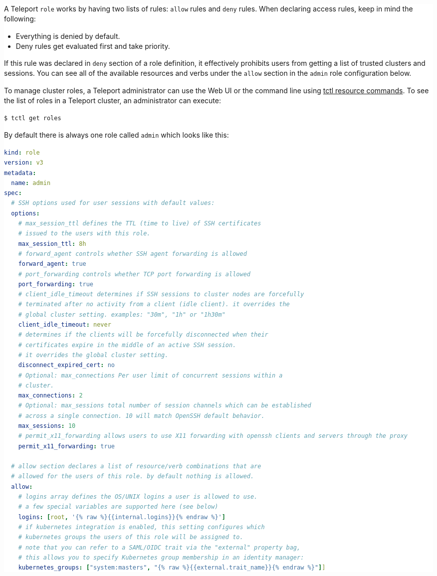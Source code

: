 A Teleport `role` works by having two lists of rules: `allow` rules and `deny` rules.
When declaring access rules, keep in mind the following:

* Everything is denied by default.
* Deny rules get evaluated first and take priority.

If this rule was declared in `deny` section of a role definition, it effectively
prohibits users from getting a list of trusted clusters and sessions. You can see
all of the available resources and verbs under the `allow` section in the `admin` role configuration
below.

To manage cluster roles, a Teleport administrator can use the Web UI or the command
line using [tctl resource commands](../admin-guide.md#resources). To see the list of
roles in a Teleport cluster, an administrator can execute:

```bsh
$ tctl get roles
```

By default there is always one role called `admin` which looks like this:

```yaml
kind: role
version: v3
metadata:
  name: admin
spec:
  # SSH options used for user sessions with default values:
  options:
    # max_session_ttl defines the TTL (time to live) of SSH certificates
    # issued to the users with this role.
    max_session_ttl: 8h
    # forward_agent controls whether SSH agent forwarding is allowed
    forward_agent: true
    # port_forwarding controls whether TCP port forwarding is allowed
    port_forwarding: true
    # client_idle_timeout determines if SSH sessions to cluster nodes are forcefully
    # terminated after no activity from a client (idle client). it overrides the
    # global cluster setting. examples: "30m", "1h" or "1h30m"
    client_idle_timeout: never
    # determines if the clients will be forcefully disconnected when their
    # certificates expire in the middle of an active SSH session.
    # it overrides the global cluster setting.
    disconnect_expired_cert: no
    # Optional: max_connections Per user limit of concurrent sessions within a
    # cluster.
    max_connections: 2
    # Optional: max_sessions total number of session channels which can be established
    # across a single connection. 10 will match OpenSSH default behavior.
    max_sessions: 10
    # permit_x11_forwarding allows users to use X11 forwarding with openssh clients and servers through the proxy
    permit_x11_forwarding: true

  # allow section declares a list of resource/verb combinations that are
  # allowed for the users of this role. by default nothing is allowed.
  allow:
    # logins array defines the OS/UNIX logins a user is allowed to use.
    # a few special variables are supported here (see below)
    logins: [root, '{% raw %}{{internal.logins}}{% endraw %}']
    # if kubernetes integration is enabled, this setting configures which
    # kubernetes groups the users of this role will be assigned to.
    # note that you can refer to a SAML/OIDC trait via the "external" property bag,
    # this allows you to specify Kubernetes group membership in an identity manager:
    kubernetes_groups: ["system:masters", "{% raw %}{{external.trait_name}}{% endraw %}"]]

```